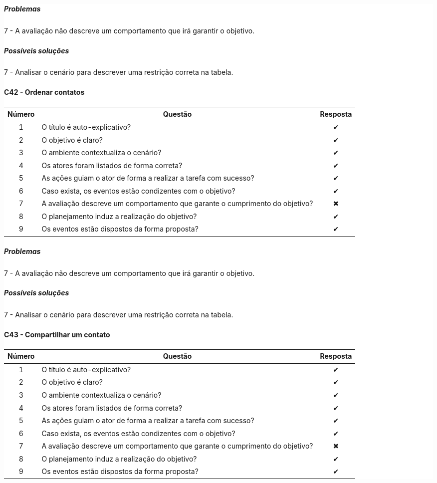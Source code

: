 ##### Problemas

7 - A avaliação não descreve um comportamento que irá garantir o objetivo.

##### Possíveis soluções

7 - Analisar o cenário para descrever uma restrição correta na tabela.

#### C42 - Ordenar contatos

| Número | Questão                                                                      | Resposta |
| :----: | ---------------------------------------------------------------------------- | :------: |
|   1    | O título é auto-explicativo?                                                 |    ✔     |
|   2    | O objetivo é claro?                                                          |    ✔     |
|   3    | O ambiente contextualiza o cenário?                                          |    ✔     |
|   4    | Os atores foram listados de forma correta?                                   |    ✔     |
|   5    | As ações guiam o ator de forma a realizar a tarefa com sucesso?              |    ✔     |
|   6    | Caso exista, os eventos estão condizentes com o objetivo?                    |    ✔     |
|   7    | A avaliação descreve um comportamento que garante o cumprimento do objetivo? |    ✖     |
|   8    | O planejamento induz a realização do objetivo?                               |    ✔     |
|   9    | Os eventos estão dispostos da forma proposta?                                |    ✔     |

##### Problemas

7 - A avaliação não descreve um comportamento que irá garantir o objetivo.

##### Possíveis soluções

7 - Analisar o cenário para descrever uma restrição correta na tabela.

#### C43 - Compartilhar um contato

| Número | Questão                                                                      | Resposta |
| :----: | ---------------------------------------------------------------------------- | :------: |
|   1    | O título é auto-explicativo?                                                 |    ✔     |
|   2    | O objetivo é claro?                                                          |    ✔     |
|   3    | O ambiente contextualiza o cenário?                                          |    ✔     |
|   4    | Os atores foram listados de forma correta?                                   |    ✔     |
|   5    | As ações guiam o ator de forma a realizar a tarefa com sucesso?              |    ✔     |
|   6    | Caso exista, os eventos estão condizentes com o objetivo?                    |    ✔     |
|   7    | A avaliação descreve um comportamento que garante o cumprimento do objetivo? |    ✖     |
|   8    | O planejamento induz a realização do objetivo?                               |    ✔     |
|   9    | Os eventos estão dispostos da forma proposta?                                |    ✔     |

